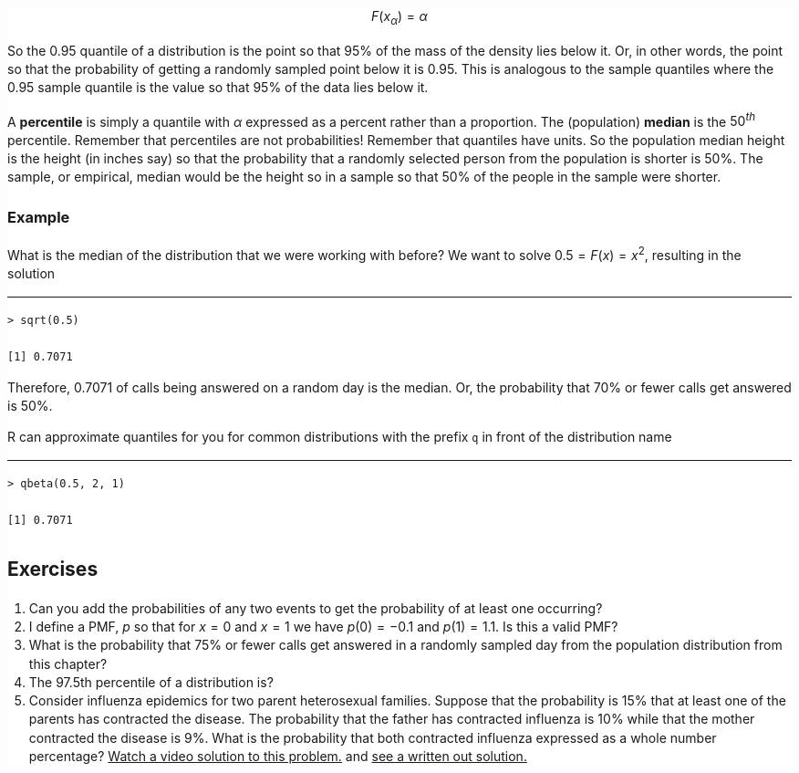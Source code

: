 $$
F(x_\alpha) = \alpha
$$

So the 0.95 quantile of a distribution is the point so that 95% of the mass
of the density lies below it. Or, in other words, the point so that the
probability of getting a randomly sampled point below it is 0.95. This is
analogous to the sample
quantiles where the 0.95 sample quantile is the value so that 95% of the data
lies below it.

 A **percentile** is simply a quantile with $\alpha$ expressed as a percent
 rather than a proportion.  The (population)
**median** is the $50^{th}$ percentile. Remember that percentiles
are not probabilities! Remember that quantiles have units. So the population
median height is the height (in inches say) so that the probability that a randomly selected
person from the population is shorter is 50%. The sample, or empirical,
median would be the height so in a sample so that 50% of the people in the
sample were shorter.

### Example
What is the median of the distribution that we were working with before?
We want to solve $0.5 = F(x) = x^2$, resulting in the solution

****

```
> sqrt(0.5)

[1] 0.7071

```


Therefore, 0.7071 of calls being answered on a random day is the median.
Or, the probability that 70% or fewer calls get answered is 50%.

R can approximate quantiles for you for common distributions with the
prefix `q` in front of the distribution name

****

```
> qbeta(0.5, 2, 1)

[1] 0.7071

```


## Exercises

1. Can you add the probabilities of any two events to get the probability of at least one occurring?
2. I define a PMF, $p$ so that for $x = 0$ and $x=1$ we have
$p(0) = -0.1$ and $p(1)  = 1.1$. Is this a valid PMF?
3. What is the probability that 75% or fewer calls get answered in a randomly sampled day from the population distribution from this chapter?
4. The 97.5th percentile of a distribution is?
5. Consider influenza epidemics for two parent heterosexual families. Suppose that the probability is 15% that at least one of the parents has contracted the disease. The probability that the father has contracted influenza is 10% while that the mother contracted the disease is 9%. What is the probability that both contracted influenza expressed as a whole number percentage?
[Watch a video solution to this problem.](http://youtu.be/CvnmoCuIN08?list=PLpl-gQkQivXhHOcVeU3bSJg78zaDYbP9L) and
[see a written out solution.](http://bcaffo.github.io/courses/06_StatisticalInference/homework/hw1.html#3)
